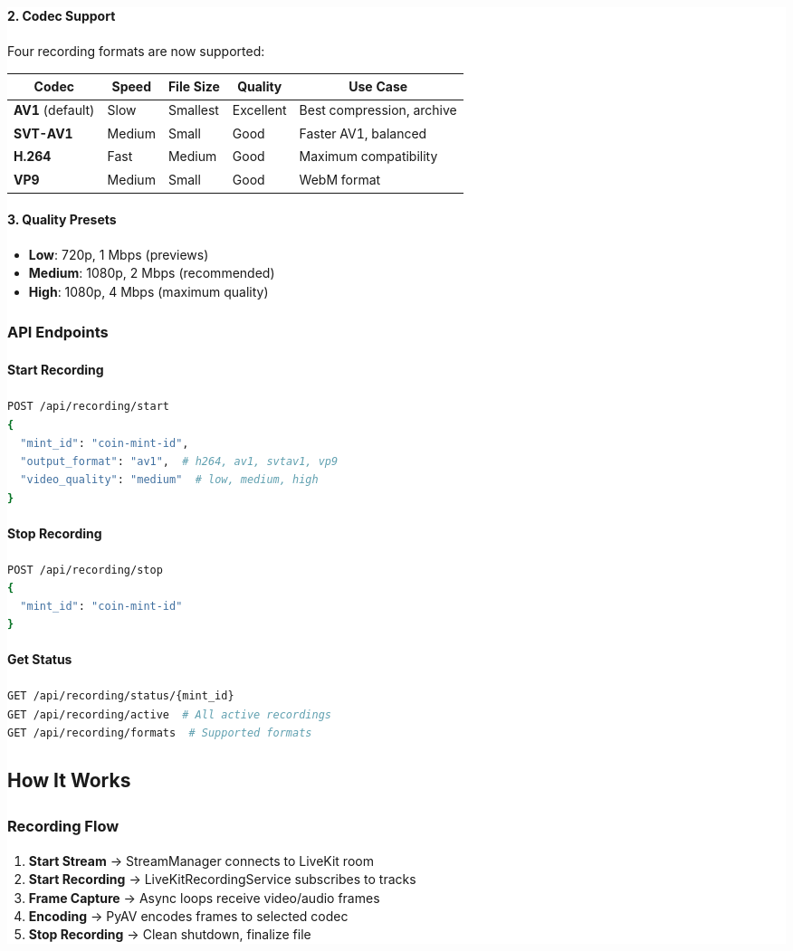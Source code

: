 #### 2. **Codec Support**
Four recording formats are now supported:

| Codec | Speed | File Size | Quality | Use Case |
|-------|-------|-----------|---------|----------|
| **AV1** (default) | Slow | Smallest | Excellent | Best compression, archive |
| **SVT-AV1** | Medium | Small | Good | Faster AV1, balanced |
| **H.264** | Fast | Medium | Good | Maximum compatibility |
| **VP9** | Medium | Small | Good | WebM format |

#### 3. **Quality Presets**
- **Low**: 720p, 1 Mbps (previews)
- **Medium**: 1080p, 2 Mbps (recommended)
- **High**: 1080p, 4 Mbps (maximum quality)

### API Endpoints

#### Start Recording
```bash
POST /api/recording/start
{
  "mint_id": "coin-mint-id",
  "output_format": "av1",  # h264, av1, svtav1, vp9
  "video_quality": "medium"  # low, medium, high
}
```

#### Stop Recording
```bash
POST /api/recording/stop
{
  "mint_id": "coin-mint-id"
}
```

#### Get Status
```bash
GET /api/recording/status/{mint_id}
GET /api/recording/active  # All active recordings
GET /api/recording/formats  # Supported formats
```

## How It Works

### Recording Flow
1. **Start Stream** → StreamManager connects to LiveKit room
2. **Start Recording** → LiveKitRecordingService subscribes to tracks
3. **Frame Capture** → Async loops receive video/audio frames
4. **Encoding** → PyAV encodes frames to selected codec
5. **Stop Recording** → Clean shutdown, finalize file
